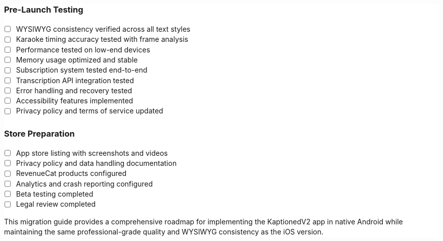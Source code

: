 ### Pre-Launch Testing
- [ ] WYSIWYG consistency verified across all text styles
- [ ] Karaoke timing accuracy tested with frame analysis
- [ ] Performance tested on low-end devices
- [ ] Memory usage optimized and stable
- [ ] Subscription system tested end-to-end
- [ ] Transcription API integration tested
- [ ] Error handling and recovery tested
- [ ] Accessibility features implemented
- [ ] Privacy policy and terms of service updated

### Store Preparation
- [ ] App store listing with screenshots and videos
- [ ] Privacy policy and data handling documentation
- [ ] RevenueCat products configured
- [ ] Analytics and crash reporting configured
- [ ] Beta testing completed
- [ ] Legal review completed

This migration guide provides a comprehensive roadmap for implementing the KaptionedV2 app in native Android while maintaining the same professional-grade quality and WYSIWYG consistency as the iOS version.
